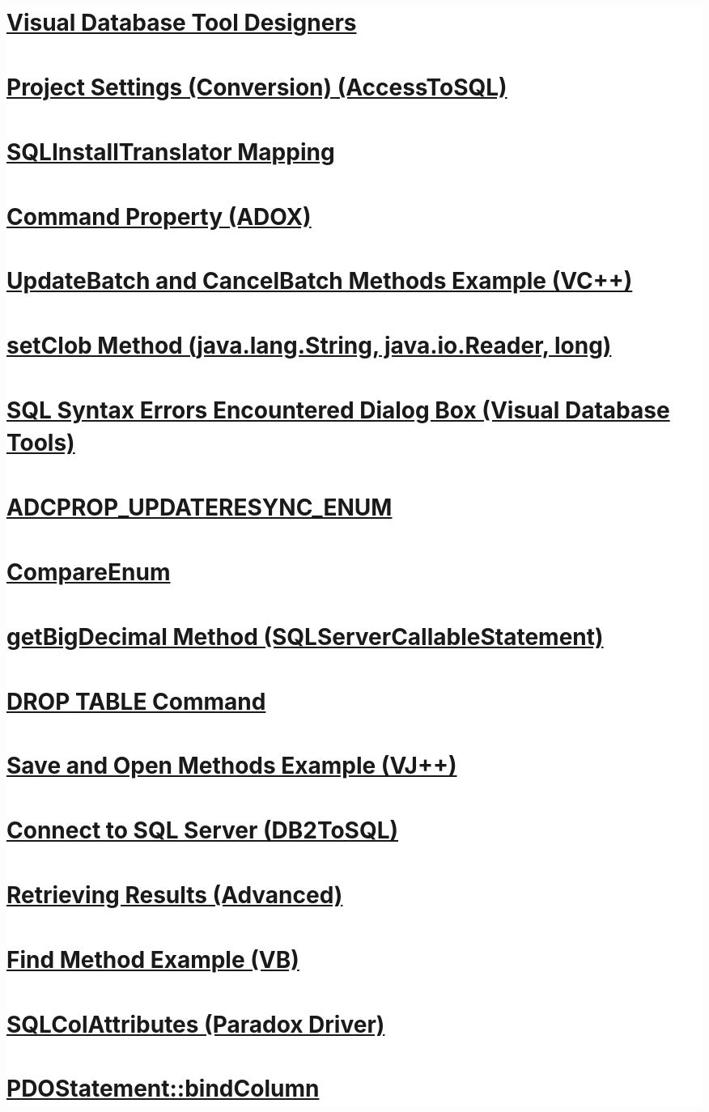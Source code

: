 # [Visual Database Tool Designers](content/Visual-Database-Tool-Designers.md)
# [Project Settings (Conversion) (AccessToSQL)](content/Project-Settings--Conversion---AccessToSQL-.md)
# [SQLInstallTranslator Mapping](content/SQLInstallTranslator-Mapping.md)
# [Command Property (ADOX)](content/Command-Property--ADOX-.md)
# [UpdateBatch and CancelBatch Methods Example (VC++)](content/UpdateBatch-and-CancelBatch-Methods-Example--VC---.md)
# [setClob Method (java.lang.String, java.io.Reader, long)](content/setClob-Method--java.lang.String--java.io.Reader--long-.md)
# [SQL Syntax Errors Encountered Dialog Box (Visual Database Tools)](content/SQL-Syntax-Errors-Encountered-Dialog-Box--Visual-Database-Tools-.md)
# [ADCPROP_UPDATERESYNC_ENUM](content/ADCPROP_UPDATERESYNC_ENUM.md)
# [CompareEnum](content/CompareEnum.md)
# [getBigDecimal Method (SQLServerCallableStatement)](content/getBigDecimal-Method--SQLServerCallableStatement-.md)
# [DROP TABLE Command](content/DROP-TABLE-Command.md)
# [Save and Open Methods Example (VJ++)](content/Save-and-Open-Methods-Example--VJ---.md)
# [Connect to SQL Server (DB2ToSQL)](content/Connect-to-SQL-Server--DB2ToSQL-.md)
# [Retrieving Results (Advanced)](content/Retrieving-Results--Advanced-.md)
# [Find Method Example (VB)](content/Find-Method-Example--VB-.md)
# [SQLColAttributes (Paradox Driver)](content/SQLColAttributes--Paradox-Driver-.md)
# [PDOStatement::bindColumn](content/PDOStatement--bindColumn.md)
